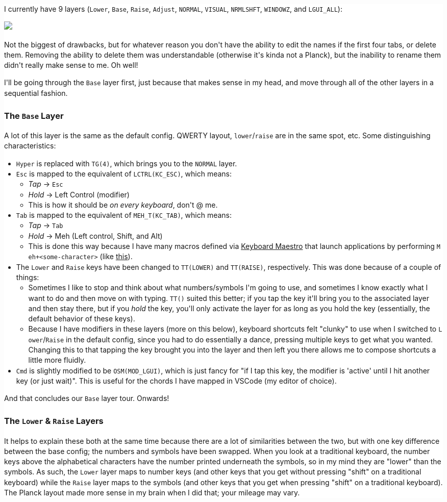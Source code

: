 I currently have 9 layers (`Lower`, `Base`, `Raise`, `Adjust`, `NORMAL`, `VISUAL`, `NRMLSHFT`, `WINDOWZ`, and `LGUI_ALL`):

![](https://p-37FYgJ.b1.n0.cdn.getcloudapp.com/items/E0uEA9B5/Image+2020-01-01+at+17.04.16.png?v=01081508789b9b85ad9ebb151b1e22af)

Not the biggest of drawbacks, but for whatever reason you don't have the ability to edit the names if the first four tabs, or delete them. Removing the ability to delete them was understandable (otherwise it's kinda not a Planck), but the inability to rename them didn't really make sense to me. Oh well!

I'll be going through the `Base` layer first, just because that makes sense in my head, and move through all of the other layers in a sequential fashion.

### The `Base` Layer

A lot of this layer is the same as the default config. QWERTY layout, `lower`/`raise` are in the same spot, etc. Some distinguishing characteristics:

- `Hyper` is replaced with `TG(4)`, which brings you to the `NORMAL` layer.
- `Esc` is mapped to the equivalent of `LCTRL(KC_ESC)`, which means:
  - _Tap_ -\> `Esc`
  - _Hold_ -\> Left Control (modifier)
  - This is how it should be _on every keyboard_, don't @ me.
- `Tab` is mapped to the equivalent of `MEH_T(KC_TAB)`, which means:
  - _Tap_ -\> `Tab`
  - _Hold_ -\> Meh (Left control, Shift, and Alt)
  - This is done this way because I have many macros defined via [Keyboard Maestro](https://www.keyboardmaestro.com/) that launch applications by performing `Meh+<some-character>` (like [this](https://p-37FYgJ.b1.n0.cdn.getcloudapp.com/items/nOumPopW/Image+2020-01-01+at+18.11.20.png?v=5a50d59d1536b04cf63f96443b383652)).
- The `Lower` and `Raise` keys have been changed to `TT(LOWER)` and `TT(RAISE)`, respectively. This was done because of a couple of things:
  - Sometimes I like to stop and think about what numbers/symbols I'm going to use, and sometimes I know exactly what I want to do and then move on with typing. `TT()` suited this better; if you tap the key it'll bring you to the associated layer and then stay there, but if you _hold_ the key, you'll only activate the layer for as long as you hold the key (essentially, the default behavior of these keys).
  - Because I have modifiers in these layers (more on this below), keyboard shortcuts felt "clunky" to use when I switched to `Lower`/`Raise` in the default config, since you had to do essentially a dance, pressing multiple keys to get what you wanted. Changing this to that tapping the key brought you into the layer and then left you there allows me to compose shortcuts a little more fluidly.
- `Cmd` is slightly modified to be `OSM(MOD_LGUI)`, which is just fancy for "if I tap this key, the modifier is 'active' until I hit another key (or just wait)". This is useful for the chords I have mapped in VSCode (my editor of choice).

And that concludes our `Base` layer tour. Onwards!

### The `Lower` & `Raise` Layers

It helps to explain these both at the same time because there are a lot of similarities between the two, but with one key difference between the base config; the numbers and symbols have been swapped. When you look at a traditional keyboard, the number keys above the alphabetical characters have the number printed underneath the symbols, so in my mind they are "lower" than the symbols. As such, the `Lower` layer maps to number keys (and other keys that you get without pressing "shift" on a traditional keyboard) while the `Raise` layer maps to the symbols (and other keys that you get when pressing "shift" on a traditional keyboard). The Planck layout made more sense in my brain when I did that; your mileage may vary.
